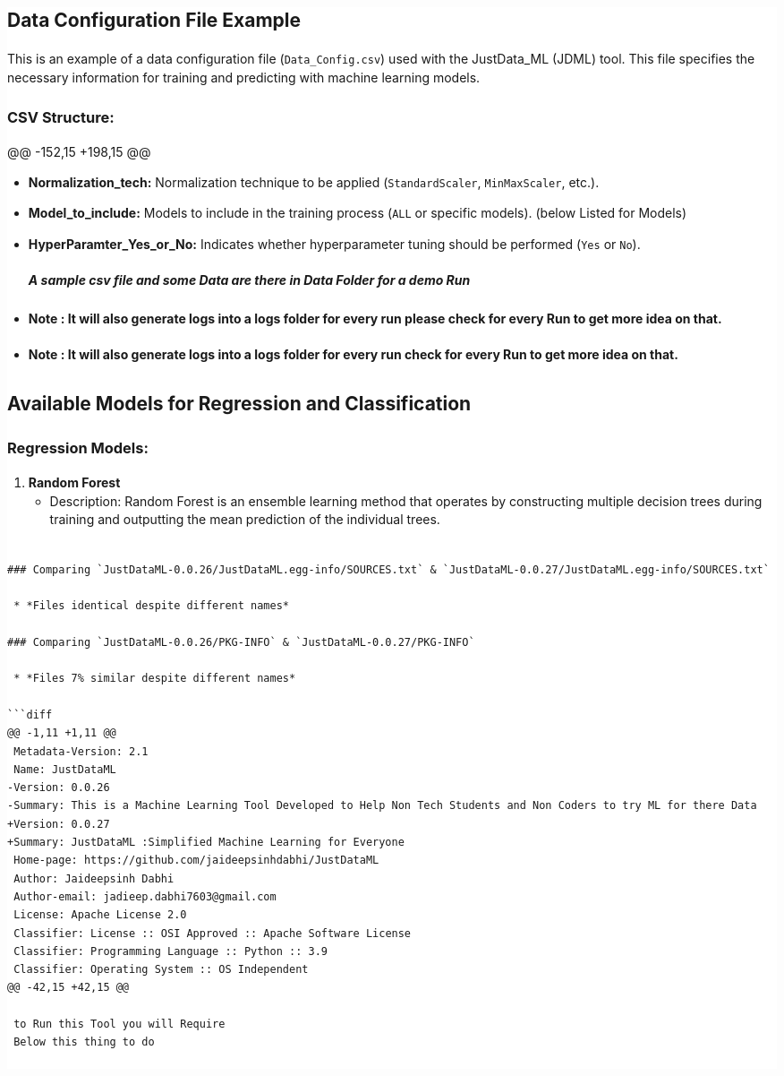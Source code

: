  ## Data Configuration File Example
 
 This is an example of a data configuration file (`Data_Config.csv`) used with the JustData_ML (JDML) tool. This file specifies the necessary information for training and predicting with machine learning models.
 
 ### CSV Structure:
 
@@ -152,15 +198,15 @@
 - **Normalization_tech:** Normalization technique to be applied (`StandardScaler`, `MinMaxScaler`, etc.).
 - **Model_to_include:** Models to include in the training process (`ALL` or specific models). (below Listed for Models)
 - **HyperParamter_Yes_or_No:** Indicates whether hyperparameter tuning should be performed (`Yes` or `No`).
 
 
     #####   A sample csv file and some Data are there in Data Folder for a demo Run
 
-    #### Note : It will also generate logs into a logs folder for every run please check for every Run to get more idea on that.
+    #### Note : It will also generate logs into a logs folder for every run check for every Run to get more idea on that.
 
 ## Available Models for Regression and Classification
 
 ### Regression Models:
 
 1. **Random Forest**
    - Description: Random Forest is an ensemble learning method that operates by constructing multiple decision trees during training and outputting the mean prediction of the individual trees.
```

### Comparing `JustDataML-0.0.26/JustDataML.egg-info/SOURCES.txt` & `JustDataML-0.0.27/JustDataML.egg-info/SOURCES.txt`

 * *Files identical despite different names*

### Comparing `JustDataML-0.0.26/PKG-INFO` & `JustDataML-0.0.27/PKG-INFO`

 * *Files 7% similar despite different names*

```diff
@@ -1,11 +1,11 @@
 Metadata-Version: 2.1
 Name: JustDataML
-Version: 0.0.26
-Summary: This is a Machine Learning Tool Developed to Help Non Tech Students and Non Coders to try ML for there Data
+Version: 0.0.27
+Summary: JustDataML :Simplified Machine Learning for Everyone
 Home-page: https://github.com/jaideepsinhdabhi/JustDataML
 Author: Jaideepsinh Dabhi
 Author-email: jadieep.dabhi7603@gmail.com
 License: Apache License 2.0
 Classifier: License :: OSI Approved :: Apache Software License
 Classifier: Programming Language :: Python :: 3.9
 Classifier: Operating System :: OS Independent
@@ -42,15 +42,15 @@
 
 to Run this Tool you will Require
 Below this thing to do
 
```